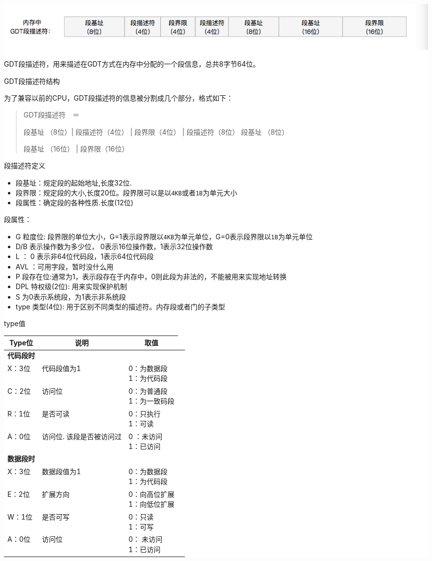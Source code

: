 ![images/003.png](images/002.png)

GDT段描述符，用来描述在GDT方式在内存中分配的一个段信息，总共8字节64位。

GDT段描述符结构

为了兼容以前的CPU，GDT段描述符的信息被分割成几个部分，格式如下：

> GDT段描述符　＝　
>
> 段基址 （8位）| 段描述符（4位） |  段界限（4位） | 段描述符（8位）  段基址 （8位）
>
> 段基址 （16位） | 段界限（16位）



段描述符定义

- 段基址：规定段的起始地址,长度32位.
- 段界限：规定段的大小,长度20位。段界限可以是以`4KB`或者`1B`为单元大小
- 段属性：确定段的各种性质.长度(12位)



段属性：

- G 粒度位: 段界限的单位大小，G=1表示段界限以`4KB`为单元单位，G=0表示段界限以`1B`为单元单位
- D/B 表示操作数为多少位， 0表示16位操作数，1表示32位操作数
- L ： 0 表示非64位代码段，1表示64位代码段
- AVL ：可用字段，暂时没什么用
- P   段存在位:通常为1，表示段存在于内存中，0则此段为非法的，不能被用来实现地址转换
- DPL 特权级(2位): 用来实现保护机制
- S  为0表示系统段，为1表示非系统段
- type 类型(4位): 用于区别不同类型的描述符。内存段或者门的子类型



type值

| Type位 | 说明                     | 取值         |
| ------ | ------------------------ | ------------ |
| **代码段时** |  |  |
| X：3位 | 代码段值为1              | 0：为数据段<br>1：为代码段   |
| C：2位 | 访问位                   | 0：为普通段<br>1：为一致码段 |
| R：1位 | 是否可读                   | 0：只执行<br>1：可读           |
| A：0位 | 访问位. 该段是否被访问过 | 0 ：未访问<br>1：已访问 |
| **数据段时** |  |  |
|   X：3位 | 数据段值为1           |   0：为数据段 <br>1：为代码段           |
| E：2位 | 扩展方向                |    0：向高位扩展 <br>1：向低位扩展        |
| W：1位 | 是否可写                  |   0：只读<br>1：可写         |
| A：0位 | 访问位                   |  0： 未访问<br>1：已访问<td>          |
